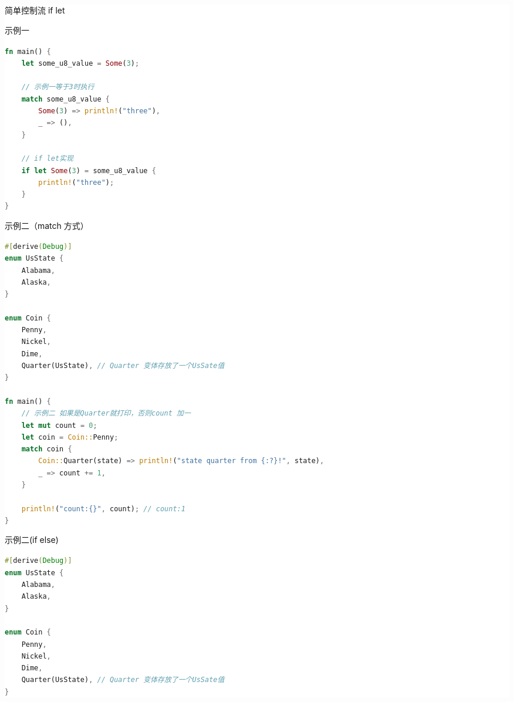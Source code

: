 简单控制流 if let

示例一

```rust
fn main() {
    let some_u8_value = Some(3);

    // 示例一等于3时执行
    match some_u8_value {
        Some(3) => println!("three"),
        _ => (),
    }

    // if let实现
    if let Some(3) = some_u8_value {
        println!("three");
    }
}
```

示例二（match 方式）

```rust
#[derive(Debug)]
enum UsState {
    Alabama,
    Alaska,
}

enum Coin {
    Penny,
    Nickel,
    Dime,
    Quarter(UsState), // Quarter 变体存放了一个UsSate值
}

fn main() {
    // 示例二 如果是Quarter就打印，否则count 加一
    let mut count = 0;
    let coin = Coin::Penny;
    match coin {
        Coin::Quarter(state) => println!("state quarter from {:?}!", state),
        _ => count += 1,
    }

    println!("count:{}", count); // count:1
}

```

示例二(if else)

```rust
#[derive(Debug)]
enum UsState {
    Alabama,
    Alaska,
}

enum Coin {
    Penny,
    Nickel,
    Dime,
    Quarter(UsState), // Quarter 变体存放了一个UsSate值
}

```